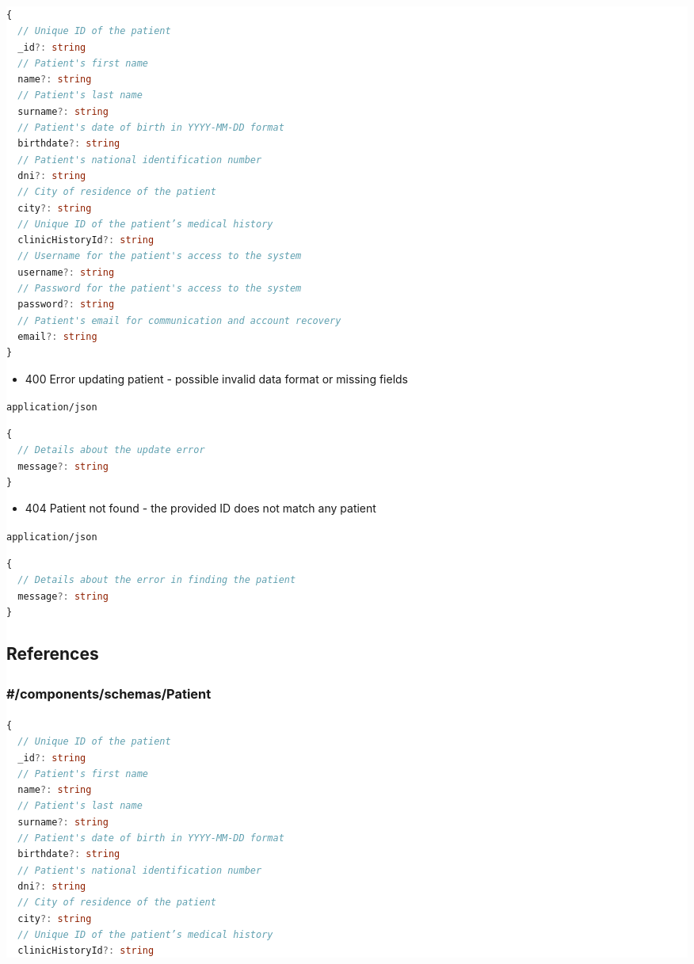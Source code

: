 ```ts
{
  // Unique ID of the patient
  _id?: string
  // Patient's first name
  name?: string
  // Patient's last name
  surname?: string
  // Patient's date of birth in YYYY-MM-DD format
  birthdate?: string
  // Patient's national identification number
  dni?: string
  // City of residence of the patient
  city?: string
  // Unique ID of the patient’s medical history
  clinicHistoryId?: string
  // Username for the patient's access to the system
  username?: string
  // Password for the patient's access to the system
  password?: string
  // Patient's email for communication and account recovery
  email?: string
}
```

- 400 Error updating patient - possible invalid data format or missing fields

`application/json`

```ts
{
  // Details about the update error
  message?: string
}
```

- 404 Patient not found - the provided ID does not match any patient

`application/json`

```ts
{
  // Details about the error in finding the patient
  message?: string
}
```

## References

### #/components/schemas/Patient

```ts
{
  // Unique ID of the patient
  _id?: string
  // Patient's first name
  name?: string
  // Patient's last name
  surname?: string
  // Patient's date of birth in YYYY-MM-DD format
  birthdate?: string
  // Patient's national identification number
  dni?: string
  // City of residence of the patient
  city?: string
  // Unique ID of the patient’s medical history
  clinicHistoryId?: string
```